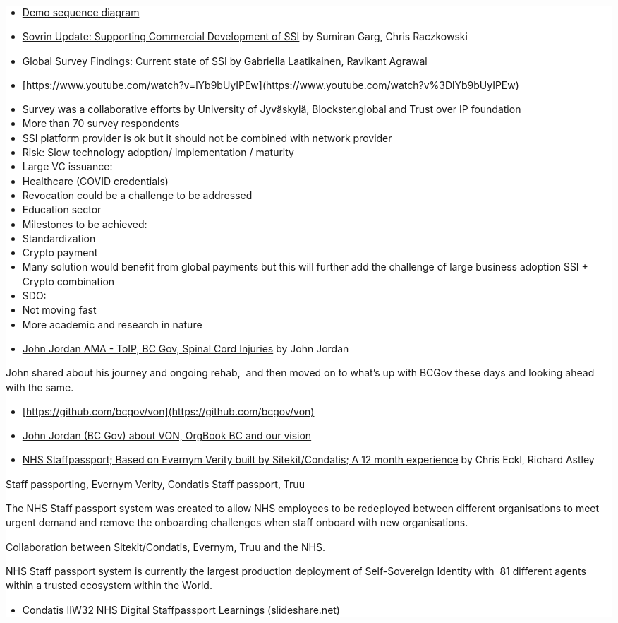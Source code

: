 * [Demo sequence diagram](https://github.com/HIEofOne/Trustee-Community/wiki)


* [Sovrin Update: Supporting Commercial Development of SSI](https://iiw.idcommons.net/index.php?title%3D12M/_Sovrin_Update:_Supporting_Commercial_Development_of_SSI%26action%3Dedit%26redlink%3D1) by Sumiran Garg, Chris Raczkowski

* [Global Survey Findings: Current state of SSI](https://iiw.idcommons.net/12O/_Global_Survey_Findings:_Current_state_of_SSI) by Gabriella Laatikainen, Ravikant Agrawal

* [https://www.youtube.com/watch?v=lYb9bUyIPEw](https://www.youtube.com/watch?v%3DlYb9bUyIPEw)

- Survey was a collaborative efforts by [University of Jyväskylä](http://jyu.fi), [Blockster.global](http://blockster.global) and [Trust over IP foundation](https://trustoverip.org/)
- More than 70 survey respondents
- SSI platform provider is ok but it should not be combined with network provider
- Risk: Slow technology adoption/ implementation / maturity
- Large VC issuance:
- Healthcare (COVID credentials)
- Revocation could be a challenge to be addressed
- Education sector
- Milestones to be achieved:
- Standardization
- Crypto payment
- Many solution would benefit from global payments but this will further add the challenge of large business adoption SSI + Crypto combination
- SDO:
- Not moving fast
- More academic and research in nature

* [John Jordan AMA - ToIP, BC Gov, Spinal Cord Injuries](https://iiw.idcommons.net/13C/_John_Jordan_AMA_-_ToIP,_BC_Gov,_Spinal_Cord_Injuries) by John Jordan

John shared about his journey and ongoing rehab,  and then moved on to what’s up with BCGov these days and looking ahead with the same.

* [https://github.com/bcgov/von](https://github.com/bcgov/von)

* [John Jordan (BC Gov) about VON, OrgBook BC and our vision](https://bc-von.s3.amazonaws.com/2018-06-VON-Webinar-for-Sovrin-Indy-Community.mp4)


* [NHS Staffpassport; Based on Evernym Verity built by Sitekit/Condatis; A 12 month experience](https://iiw.idcommons.net/22C/_NHS_Staffpassport;_Based_on_Evernym_Verity_built_by_Sitekit/Condatis;_A_12_month_experience) by Chris Eckl, Richard Astley

Staff passporting, Evernym Verity, Condatis Staff passport, Truu

The NHS Staff passport system was created to allow NHS employees to be redeployed between different organisations to meet urgent demand and remove the onboarding challenges when staff onboard with new organisations.

Collaboration between Sitekit/Condatis, Evernym, Truu and the NHS.

NHS Staff passport system is currently the largest production deployment of Self-Sovereign Identity with  81 different agents within a trusted ecosystem within the World.

* [Condatis IIW32 NHS Digital Staffpassport Learnings (slideshare.net)](https://www.slideshare.net/secret/JGSugec83U6ouP)
